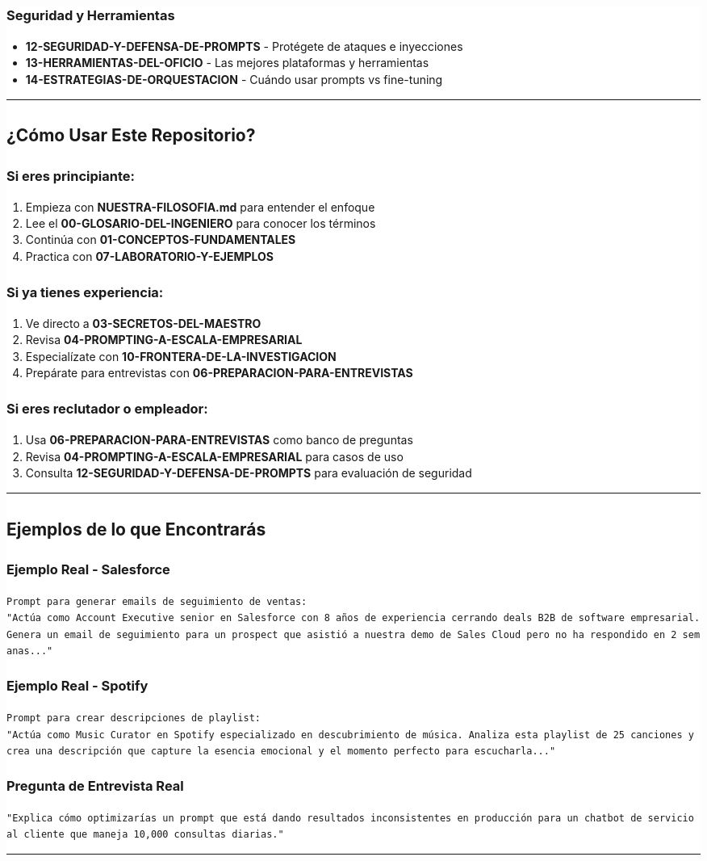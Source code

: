 ### Seguridad y Herramientas
- **12-SEGURIDAD-Y-DEFENSA-DE-PROMPTS** - Protégete de ataques e inyecciones
- **13-HERRAMIENTAS-DEL-OFICIO** - Las mejores plataformas y herramientas
- **14-ESTRATEGIAS-DE-ORQUESTACION** - Cuándo usar prompts vs fine-tuning

---

## ¿Cómo Usar Este Repositorio?

### Si eres principiante:
1. Empieza con **NUESTRA-FILOSOFIA.md** para entender el enfoque
2. Lee el **00-GLOSARIO-DEL-INGENIERO** para conocer los términos
3. Continúa con **01-CONCEPTOS-FUNDAMENTALES**
4. Practica con **07-LABORATORIO-Y-EJEMPLOS**

### Si ya tienes experiencia:
1. Ve directo a **03-SECRETOS-DEL-MAESTRO**
2. Revisa **04-PROMPTING-A-ESCALA-EMPRESARIAL**
3. Especialízate con **10-FRONTERA-DE-LA-INVESTIGACION**
4. Prepárate para entrevistas con **06-PREPARACION-PARA-ENTREVISTAS**

### Si eres reclutador o empleador:
1. Usa **06-PREPARACION-PARA-ENTREVISTAS** como banco de preguntas
2. Revisa **04-PROMPTING-A-ESCALA-EMPRESARIAL** para casos de uso
3. Consulta **12-SEGURIDAD-Y-DEFENSA-DE-PROMPTS** para evaluación de seguridad

---

## Ejemplos de lo que Encontrarás

### Ejemplo Real - Salesforce
```
Prompt para generar emails de seguimiento de ventas:
"Actúa como Account Executive senior en Salesforce con 8 años de experiencia cerrando deals B2B de software empresarial. Genera un email de seguimiento para un prospect que asistió a nuestra demo de Sales Cloud pero no ha respondido en 2 semanas..."
```

### Ejemplo Real - Spotify
```
Prompt para crear descripciones de playlist:
"Actúa como Music Curator en Spotify especializado en descubrimiento de música. Analiza esta playlist de 25 canciones y crea una descripción que capture la esencia emocional y el momento perfecto para escucharla..."
```

### Pregunta de Entrevista Real
```
"Explica cómo optimizarías un prompt que está dando resultados inconsistentes en producción para un chatbot de servicio al cliente que maneja 10,000 consultas diarias."
```

---
